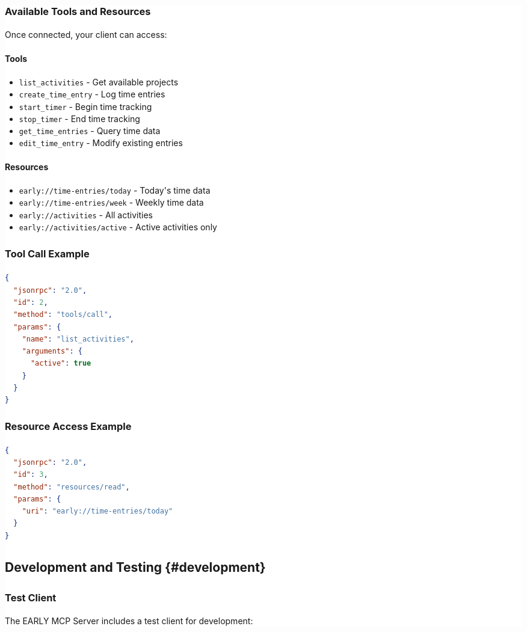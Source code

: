 ### Available Tools and Resources

Once connected, your client can access:

#### Tools
- `list_activities` - Get available projects
- `create_time_entry` - Log time entries  
- `start_timer` - Begin time tracking
- `stop_timer` - End time tracking
- `get_time_entries` - Query time data
- `edit_time_entry` - Modify existing entries

#### Resources  
- `early://time-entries/today` - Today's time data
- `early://time-entries/week` - Weekly time data
- `early://activities` - All activities
- `early://activities/active` - Active activities only

### Tool Call Example

```json title="List Activities Tool Call"
{
  "jsonrpc": "2.0",
  "id": 2,
  "method": "tools/call",
  "params": {
    "name": "list_activities",
    "arguments": {
      "active": true
    }
  }
}
```

### Resource Access Example

```json title="Resource Read Request"
{
  "jsonrpc": "2.0",
  "id": 3,
  "method": "resources/read",
  "params": {
    "uri": "early://time-entries/today"
  }
}
```

## Development and Testing {#development}

### Test Client

The EARLY MCP Server includes a test client for development:

